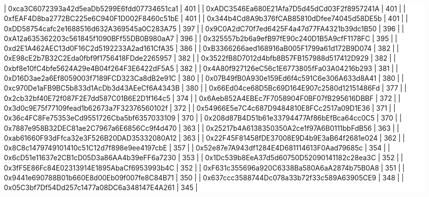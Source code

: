 | 0xca3C6072393a42d5eaDb5299E6fdd07734651ca1 | 401 |
| 0xADC3546Ea680E21Afa7D5d45dCd03F2f8957241A | 401 |
| 0xfEAF4D8ba2772BC225e6C940F1D002F8460c51bE | 401 |
| 0x344b4Cd8A9b376fCAB85810dDfee74045d58DE5b | 401 |
| 0xDD58754cafc2e1688516d632A369545a0C283A75 | 397 |
| 0x9C0A2dC70f7ed6425F4a47d77FA4321b39dc1B50 | 396 |
| 0xA12a635362203c561845f1090BFf55DB0B980aA7 | 396 |
| 0x325557b2b6a9efB97fE90c240D1B5A9cfF1178FC | 395 |
| 0xd2E1A462AEC13d0F16C2d5192233A2ad161CfA35 | 386 |
| 0xB3366266aed168916aB005F1799a61d172B9D074 | 382 |
| 0xE98cE2b7B32C2Eda0fbf9f1756418FDde2265957 | 382 |
| 0x3522fB8D7012d4bfb8B57FB157988d517412D929 | 382 |
| 0xbf8e10fC4bfe5624A29e4B04f264F3E6422dF5A5 | 382 |
| 0x4A80f927126eC56c1E6773805fFa03A04216b293 | 381 |
| 0xD16D3ae2a6Ef8059003f7189FCD323Ca8dB2e91C | 380 |
| 0x07B49fB0A930e159Ed6f4c591C6e306A633d8A41 | 380 |
| 0xc970De1aFB9BC5b833d1AcDb3d43AEeCf6A4343B | 380 |
| 0x66Ed04ce68D5Bc69D164E907c2580d12151486Fd | 377 |
| 0x2cb32bf40E72f087F2E7dd587C01B6E2D1f164c5 | 374 |
| 0x6Aeb852A4EBEc7F7058904F0BF07fB295616DBBF | 372 |
| 0x3d0c9E75f77109fead1b62673a7F32376560102f | 372 |
| 0x54966E5e7C4c687D9484810E8FCc2517a09D1E36 | 371 |
| 0x36c4FC8Fe75353eCd9551726Cba5bf6357033109 | 370 |
| 0x208d87B4D51b61e33794477Af86bEfBca64cc0C5 | 370 |
| 0x7887e958B32DEC81ae2C7967a6E6856Cc9f4d470 | 363 |
| 0x25217b4A6138350350A2ce1f97A6B0111bbFdB56 | 363 |
| 0xab61660F93dFfca32e3F526B20DAD35332080A12 | 363 |
| 0x22F45F81458fDE37008E9D4b9E3aB64f2681e024 | 362 |
| 0x8C8c1479749101410c51C12d7f898e9ee4197cbE | 357 |
| 0x52e87e7A943df1284E4D681114613F0Aad79685c | 354 |
| 0x6cD51e11637e2CB1cD05D3a86AA4b39eFF6a7230 | 353 |
| 0x1Dc539b8EeA37d5d60750D52090141182c28ea3C | 352 |
| 0x3fF5E86Fc84E02313914E1895AbaCf6953993b4C | 352 |
| 0xF631c355696a920C6338Ba580A6aA2874b75B0A8 | 351 |
| 0x9441e690788B01b660E8d00Eb09f007fe8C84B71 | 350 |
| 0x637ccc3588744Dc078a33b72f33c589A63905CE9 | 348 |
| 0x05C3bf7Df54Dd257c1477a08DC6a348147E4A261 | 345 |